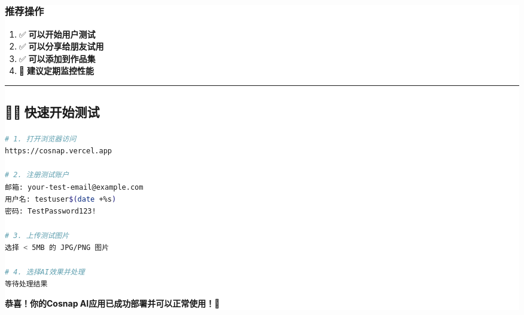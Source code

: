### 推荐操作
1. ✅ **可以开始用户测试**
2. ✅ **可以分享给朋友试用**
3. ✅ **可以添加到作品集**
4. 🔄 **建议定期监控性能**

---

## 🏃‍♂️ 快速开始测试

```bash
# 1. 打开浏览器访问
https://cosnap.vercel.app

# 2. 注册测试账户
邮箱: your-test-email@example.com
用户名: testuser$(date +%s)
密码: TestPassword123!

# 3. 上传测试图片
选择 < 5MB 的 JPG/PNG 图片

# 4. 选择AI效果并处理
等待处理结果
```

**恭喜！你的Cosnap AI应用已成功部署并可以正常使用！🎉**